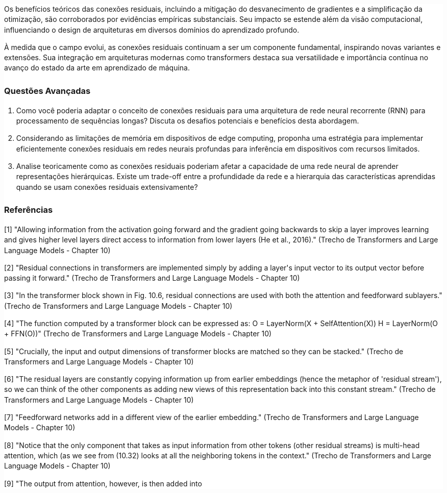 Os benefícios teóricos das conexões residuais, incluindo a mitigação do desvanecimento de gradientes e a simplificação da otimização, são corroborados por evidências empíricas substanciais. Seu impacto se estende além da visão computacional, influenciando o design de arquiteturas em diversos domínios do aprendizado profundo.

À medida que o campo evolui, as conexões residuais continuam a ser um componente fundamental, inspirando novas variantes e extensões. Sua integração em arquiteturas modernas como transformers destaca sua versatilidade e importância contínua no avanço do estado da arte em aprendizado de máquina.

### Questões Avançadas

1. Como você poderia adaptar o conceito de conexões residuais para uma arquitetura de rede neural recorrente (RNN) para processamento de sequências longas? Discuta os desafios potenciais e benefícios desta abordagem.

2. Considerando as limitações de memória em dispositivos de edge computing, proponha uma estratégia para implementar eficientemente conexões residuais em redes neurais profundas para inferência em dispositivos com recursos limitados.

3. Analise teoricamente como as conexões residuais poderiam afetar a capacidade de uma rede neural de aprender representações hierárquicas. Existe um trade-off entre a profundidade da rede e a hierarquia das características aprendidas quando se usam conexões residuais extensivamente?

### Referências

[1] "Allowing information from the activation going forward and the gradient going backwards to skip a layer improves learning and gives higher level layers direct access to information from lower layers (He et al., 2016)." (Trecho de Transformers and Large Language Models - Chapter 10)

[2] "Residual connections in transformers are implemented simply by adding a layer's input vector to its output vector before passing it forward." (Trecho de Transformers and Large Language Models - Chapter 10)

[3] "In the transformer block shown in Fig. 10.6, residual connections are used with both the attention and feedforward sublayers." (Trecho de Transformers and Large Language Models - Chapter 10)

[4] "The function computed by a transformer block can be expressed as: O = LayerNorm(X + SelfAttention(X)) H = LayerNorm(O + FFN(O))" (Trecho de Transformers and Large Language Models - Chapter 10)

[5] "Crucially, the input and output dimensions of transformer blocks are matched so they can be stacked." (Trecho de Transformers and Large Language Models - Chapter 10)

[6] "The residual layers are constantly copying information up from earlier embeddings (hence the metaphor of 'residual stream'), so we can think of the other components as adding new views of this representation back into this constant stream." (Trecho de Transformers and Large Language Models - Chapter 10)

[7] "Feedforward networks add in a different view of the earlier embedding." (Trecho de Transformers and Large Language Models - Chapter 10)

[8] "Notice that the only component that takes as input information from other tokens (other residual streams) is multi-head attention, which (as we see from (10.32) looks at all the neighboring tokens in the context." (Trecho de Transformers and Large Language Models - Chapter 10)

[9] "The output from attention, however, is then added into
